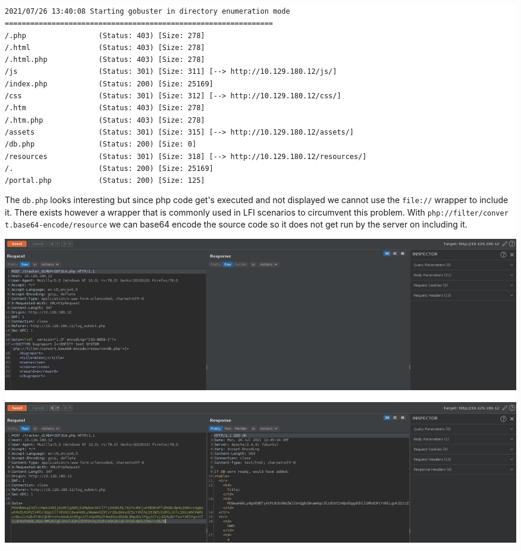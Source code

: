 ```
2021/07/26 13:40:08 Starting gobuster in directory enumeration mode
===============================================================
/.php                 (Status: 403) [Size: 278]
/.html                (Status: 403) [Size: 278]
/.html.php            (Status: 403) [Size: 278]
/js                   (Status: 301) [Size: 311] [--> http://10.129.180.12/js/]
/index.php            (Status: 200) [Size: 25169]
/css                  (Status: 301) [Size: 312] [--> http://10.129.180.12/css/]
/.htm                 (Status: 403) [Size: 278]
/.htm.php             (Status: 403) [Size: 278]
/assets               (Status: 301) [Size: 315] [--> http://10.129.180.12/assets/]
/db.php               (Status: 200) [Size: 0]
/resources            (Status: 301) [Size: 318] [--> http://10.129.180.12/resources/]
/.                    (Status: 200) [Size: 25169]
/portal.php           (Status: 200) [Size: 125]
```

The `db.php` looks interesting but since php code get's executed and not displayed we cannot use the `file://` wrapper to include it. There exists however a wrapper that is commonly used in LFI scenarios to circumvent this problem. With `php://filter/convert.base64-encode/resource` we can base64 encode the source code so it does not get run by the server on including it.

[![db_unencoded](/img/bountyhunter/db_unencoded.png)](/img/bountyhunter/db_unencoded.png)

[![db_encoded](/img/bountyhunter/db_encoded.png)](/img/bountyhunter/db_encoded.png)

